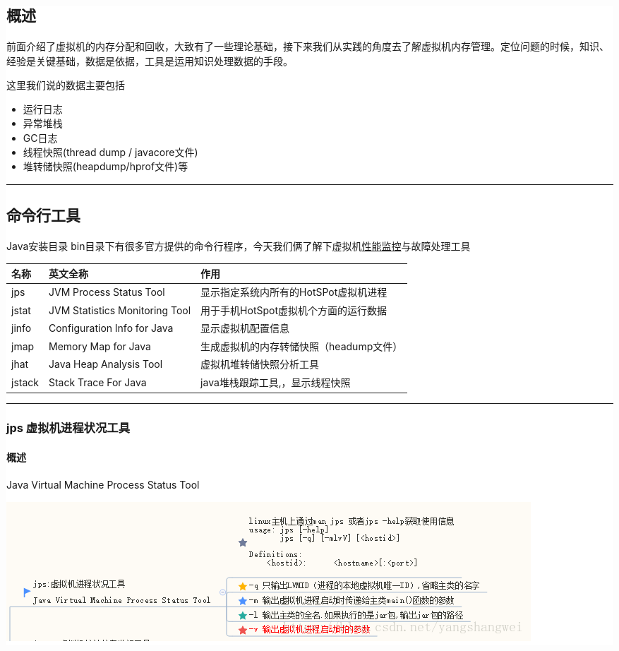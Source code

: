 ## 概述

前面介绍了虚拟机的内存分配和回收，大致有了一些理论基础，接下来我们从实践的角度去了解虚拟机内存管理。定位问题的时候，知识、经验是关键基础，数据是依据，工具是运用知识处理数据的手段。

这里我们说的数据主要包括

-  运行日志 
-  异常堆栈 
-  GC日志 
-  线程快照(thread dump / javacore文件) 
-  堆转储快照(heapdump/hprof文件)等 

------

## 命令行工具

Java安装目录 bin目录下有很多官方提供的命令行程序，今天我们俩了解下虚拟机[性能监控](https://cloud.tencent.com/product/apm?from_column=20065&from=20065)与故障处理工具

| 名称   | 英文全称                       | 作用                                    |
| :----- | :----------------------------- | :-------------------------------------- |
| jps    | JVM Process Status Tool        | 显示指定系统内所有的HotSPot虚拟机进程   |
| jstat  | JVM Statistics Monitoring Tool | 用于手机HotSpot虚拟机个方面的运行数据   |
| jinfo  | Configuration Info for Java    | 显示虚拟机配置信息                      |
| jmap   | Memory Map for Java            | 生成虚拟机的内存转储快照（headump文件） |
| jhat   | Java Heap Analysis Tool        | 虚拟机堆转储快照分析工具                |
| jstack | Stack Trace For Java           | java堆栈跟踪工具,，显示线程快照         |

------

### jps 虚拟机进程状况工具

#### 概述

Java Virtual Machine Process Status Tool

![](image/948e79f553fb1c9a81ed33fdb5e1bb0a.png)

